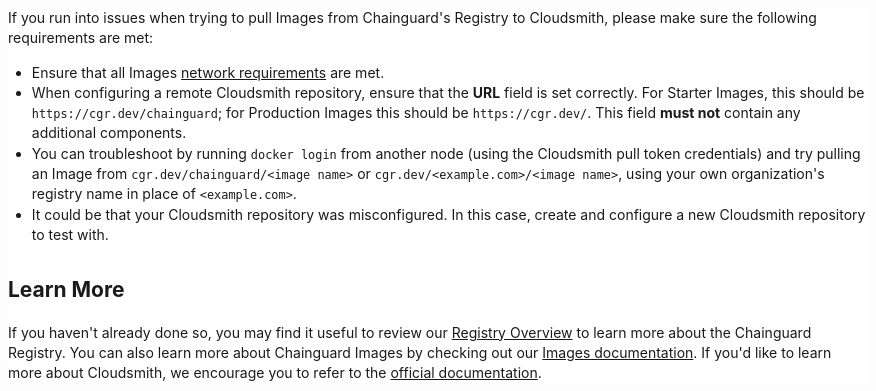If you run into issues when trying to pull Images from Chainguard's Registry to Cloudsmith, please make sure the following requirements are met:

* Ensure that all Images [network requirements](https://edu.chainguard.dev/chainguard/administration/network-requirements/) are met.
* When configuring a remote Cloudsmith repository, ensure that the **URL** field is set correctly. For Starter Images, this should be `https://cgr.dev/chainguard`; for Production Images this should be `https://cgr.dev/`. This field **must not** contain any additional components.
* You can troubleshoot by running `docker login` from another node (using the Cloudsmith pull token credentials) and try pulling an Image from `cgr.dev/chainguard/<image name>` or `cgr.dev/<example.com>/<image name>`, using your own organization's registry name in place of `<example.com>`.
* It could be that your Cloudsmith repository was misconfigured. In this case, create and configure a new Cloudsmith repository to test with.

## Learn More

If you haven't already done so, you may find it useful to review our [Registry Overview](/chainguard/chainguard-registry/overview/) to learn more about the Chainguard Registry. You can also learn more about Chainguard Images by checking out our [Images documentation](/chainguard/chainguard-images/overview/). If you'd like to learn more about Cloudsmith, we encourage you to refer to the [official documentation](https://help.cloudsmith.io/docs/welcome-to-cloudsmith-docs).